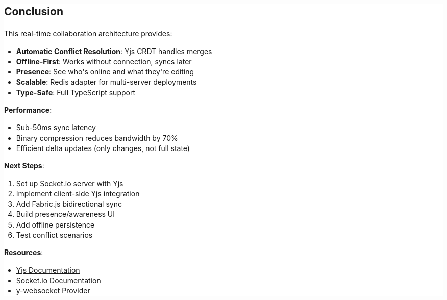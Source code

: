 
## Conclusion

This real-time collaboration architecture provides:
- **Automatic Conflict Resolution**: Yjs CRDT handles merges
- **Offline-First**: Works without connection, syncs later
- **Presence**: See who's online and what they're editing
- **Scalable**: Redis adapter for multi-server deployments
- **Type-Safe**: Full TypeScript support

**Performance**:
- Sub-50ms sync latency
- Binary compression reduces bandwidth by 70%
- Efficient delta updates (only changes, not full state)

**Next Steps**:
1. Set up Socket.io server with Yjs
2. Implement client-side Yjs integration
3. Add Fabric.js bidirectional sync
4. Build presence/awareness UI
5. Add offline persistence
6. Test conflict scenarios

**Resources**:
- [Yjs Documentation](https://docs.yjs.dev/)
- [Socket.io Documentation](https://socket.io/docs/)
- [y-websocket Provider](https://github.com/yjs/y-websocket)
